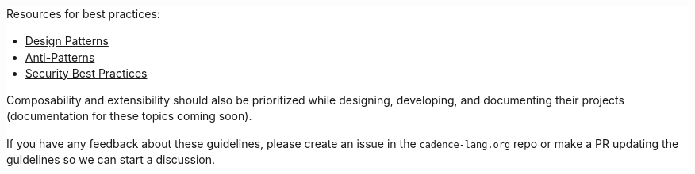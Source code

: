 Resources for best practices:

- [Design Patterns]
- [Anti-Patterns]
- [Security Best Practices]

Composability and extensibility should also be prioritized while designing, developing, and documenting their projects (documentation for these topics coming soon).

If you have any feedback about these guidelines, please create an issue in the `cadence-lang.org` repo or make a PR updating the guidelines so we can start a discussion.



[FungibleToken]: https://github.com/onflow/flow-ft
[NFT StoreFront]: https://github.com/onflow/nft-storefront
[here]: ./index.md
[Cadence Documentation Generator]: https://github.com/onflow/cadence-tools/tree/master/docgen
[Cadence Testing Framework]: ./testing-framework.mdx
[Flow CLI]: https://developers.flow.com/build/tools/flow-cli
[Flow JS Testing]: ./testing-framework.mdx
[Overflow]: https://github.com/bjartek/overflow
[See the flow fungible token repo]: https://github.com/onflow/flow-ft/tree/master/tests
[`FlowEpoch` smart contract tests]: https://github.com/onflow/flow-core-contracts/blob/master/lib/go/test/flow_epoch_test.go
[FLIP]: https://github.com/onflow/flow/tree/master/flips
[already proposed]: https://github.com/onflow/flow/pulls?q=is%3Aopen+is%3Apr+label%3AFLIP
[Design Patterns]: ./design-patterns.md
[Anti-Patterns]: ./anti-patterns.md
[Security Best Practices]: ./security-best-practices.md
